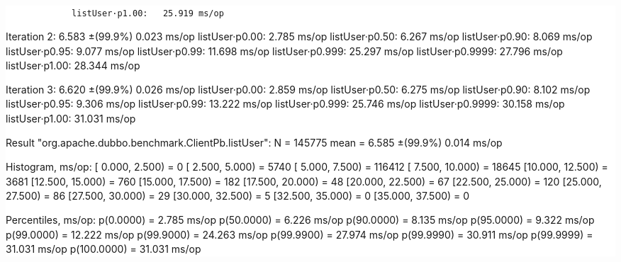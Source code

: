                  listUser·p1.00:   25.919 ms/op

Iteration   2: 6.583 ±(99.9%) 0.023 ms/op
                 listUser·p0.00:   2.785 ms/op
                 listUser·p0.50:   6.267 ms/op
                 listUser·p0.90:   8.069 ms/op
                 listUser·p0.95:   9.077 ms/op
                 listUser·p0.99:   11.698 ms/op
                 listUser·p0.999:  25.297 ms/op
                 listUser·p0.9999: 27.796 ms/op
                 listUser·p1.00:   28.344 ms/op

Iteration   3: 6.620 ±(99.9%) 0.026 ms/op
                 listUser·p0.00:   2.859 ms/op
                 listUser·p0.50:   6.275 ms/op
                 listUser·p0.90:   8.102 ms/op
                 listUser·p0.95:   9.306 ms/op
                 listUser·p0.99:   13.222 ms/op
                 listUser·p0.999:  25.746 ms/op
                 listUser·p0.9999: 30.158 ms/op
                 listUser·p1.00:   31.031 ms/op



Result "org.apache.dubbo.benchmark.ClientPb.listUser":
  N = 145775
  mean =      6.585 ±(99.9%) 0.014 ms/op

  Histogram, ms/op:
    [ 0.000,  2.500) = 0 
    [ 2.500,  5.000) = 5740 
    [ 5.000,  7.500) = 116412 
    [ 7.500, 10.000) = 18645 
    [10.000, 12.500) = 3681 
    [12.500, 15.000) = 760 
    [15.000, 17.500) = 182 
    [17.500, 20.000) = 48 
    [20.000, 22.500) = 67 
    [22.500, 25.000) = 120 
    [25.000, 27.500) = 86 
    [27.500, 30.000) = 29 
    [30.000, 32.500) = 5 
    [32.500, 35.000) = 0 
    [35.000, 37.500) = 0 

  Percentiles, ms/op:
      p(0.0000) =      2.785 ms/op
     p(50.0000) =      6.226 ms/op
     p(90.0000) =      8.135 ms/op
     p(95.0000) =      9.322 ms/op
     p(99.0000) =     12.222 ms/op
     p(99.9000) =     24.263 ms/op
     p(99.9900) =     27.974 ms/op
     p(99.9990) =     30.911 ms/op
     p(99.9999) =     31.031 ms/op
    p(100.0000) =     31.031 ms/op
